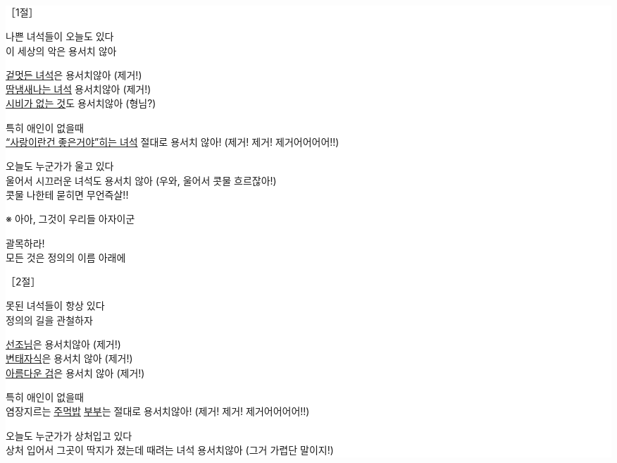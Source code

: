 
［1절］

  

나쁜 녀석들이 오늘도 있다  
이 세상의 악은 용서치 않아

  

[겉멋든 녀석](%EB%8B%A4%ED%85%8C%20%EB%A7%88%EC%82%AC%EB%AC%B4%EB%84%A4%28%EC%A0%84%EA%B5%AD%20%EB%B0%94%EC%82%AC%EB%9D%BC%29.md)은 용서치않아 (제거!)  
[땀냄새나는 녀석](%EC%82%AC%EB%82%98%EB%8B%A4%20%EC%9C%A0%ED%82%A4%EB%AC%B4%EB%9D%BC%28%EC%A0%84%EA%B5%AD%20%EB%B0%94%EC%82%AC%EB%9D%BC%29.md) 용서치않아 (제거!)  
[시비가 없는 것](%EC%98%A4%EB%8B%A4%20%EB%85%B8%EB%B6%80%EB%82%98%EA%B0%80%28%EC%A0%84%EA%B5%AD%20%EB%B0%94%EC%82%AC%EB%9D%BC%29.md)도 용서치않아 (형님?)

  

특히 애인이 없을때  
[“사랑이란건 좋은거야”히는 녀석](%EB%A7%88%EC%97%90%EB%8B%A4%20%EC%BC%80%EC%9D%B4%EC%A7%80%28%EC%A0%84%EA%B5%AD%20%EB%B0%94%EC%82%AC%EB%9D%BC%29.md) 절대로 용서치 않아! (제거!
제거! 제거어어어어!!)

  

오늘도 누군가가 울고 있다  
울어서 시끄러운 녀석도 용서치 않아 (우와, 울어서 콧물 흐르잖아!)  
콧물 나한테 묻히면 무언즉살!!

  

※ 아아, 그것이 우리들 아자이군  

괄목하라!  
모든 것은 정의의 이름 아래에  
  

［2절］

  

못된 녀석들이 항상 있다  
정의의 길을 관철하자

  

[선조님](%ED%98%B8%EC%A3%A0%20%EC%9A%B0%EC%A7%80%EB%A7%88%EC%82%AC%28%EC%A0%84%EA%B5%AD%20%EB%B0%94%EC%82%AC%EB%9D%BC%29.md)은 용서치않아 (제거!)  
[변태자식](%EC%95%84%EC%BC%80%EC%B9%98%20%EB%AF%B8%EC%B8%A0%ED%9E%88%EB%8D%B0%28%EC%A0%84%EA%B5%AD%20%EB%B0%94%EC%82%AC%EB%9D%BC%29.md)은 용서치 않아 (제거!)  
[아름다운 검](%EC%9A%B0%EC%97%90%EC%8A%A4%EA%B8%B0%20%EA%B2%90%EC%8B%A0%28%EC%A0%84%EA%B5%AD%20%EB%B0%94%EC%82%AC%EB%9D%BC%29.md)은 용서치 않아 (제거!)

  

특히 애인이 없을때  
염장지르는 [주먹밥](%EB%A7%88%EC%97%90%EB%8B%A4%20%ED%86%A0%EC%8B%9C%EC%9D%B4%EC%97%90%28%EC%A0%84%EA%B5%AD%20%EB%B0%94%EC%82%AC%EB%9D%BC%29.md)
[부부](%EB%A7%88%EC%B8%A0.md)는 절대로 용서치않아! (제거! 제거! 제거어어어어!!)

  

오늘도 누군가가 상처입고 있다  
상처 입어서 그곳이 딱지가 졌는데 때려는 녀석 용서치않아 (그거 가렵단 말이지!)
